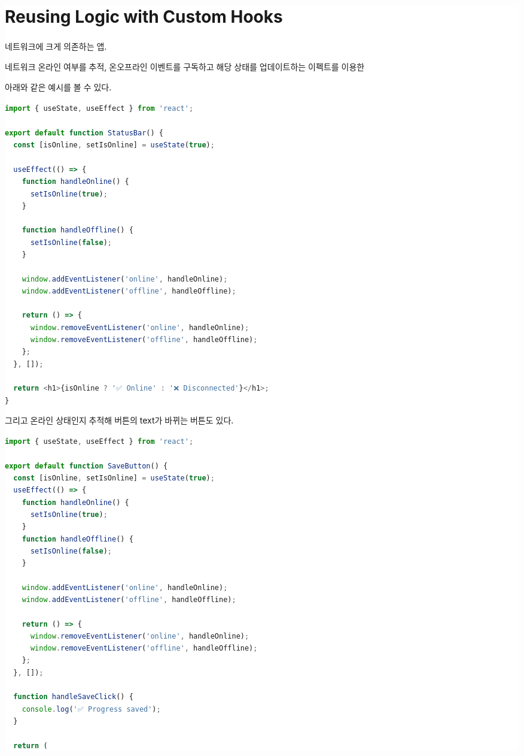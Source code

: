 # Reusing Logic with Custom Hooks

네트워크에 크게 의존하는 앱.

네트워크 온라인 여부를 추적, 온오프라인 이벤트를 구독하고 해당 상태를 업데이트하는 이펙트를 이용한

아래와 같은 예시를 볼 수 있다.

```js
import { useState, useEffect } from 'react';

export default function StatusBar() {
  const [isOnline, setIsOnline] = useState(true);

  useEffect(() => {
    function handleOnline() {
      setIsOnline(true);
    }

    function handleOffline() {
      setIsOnline(false);
    }
    
    window.addEventListener('online', handleOnline);
    window.addEventListener('offline', handleOffline);
    
    return () => {
      window.removeEventListener('online', handleOnline);
      window.removeEventListener('offline', handleOffline);
    };
  }, []);

  return <h1>{isOnline ? '✅ Online' : '❌ Disconnected'}</h1>;
}
```

그리고 온라인 상태인지 추적해 버튼의 text가 바뀌는 버튼도 있다.

```js
import { useState, useEffect } from 'react';

export default function SaveButton() {
  const [isOnline, setIsOnline] = useState(true);
  useEffect(() => {
    function handleOnline() {
      setIsOnline(true);
    }
    function handleOffline() {
      setIsOnline(false);
    }

    window.addEventListener('online', handleOnline);
    window.addEventListener('offline', handleOffline);

    return () => {
      window.removeEventListener('online', handleOnline);
      window.removeEventListener('offline', handleOffline);
    };
  }, []);

  function handleSaveClick() {
    console.log('✅ Progress saved');
  }

  return (
```